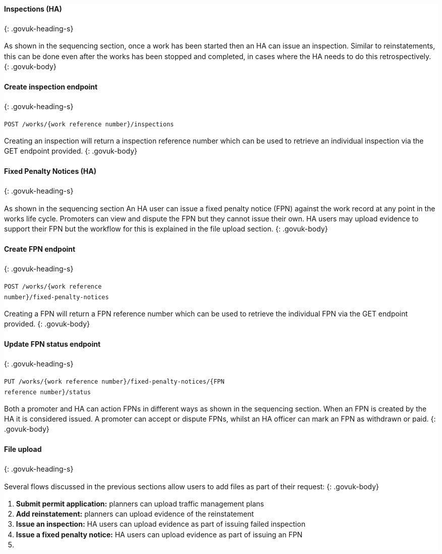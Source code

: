 #### Inspections (HA)
{: .govuk-heading-s}

As shown in the sequencing section, once a work has been started then an HA can issue an inspection. Similar to reinstatements, this can be done even after the works has been stopped and completed, in cases where the HA needs to do this retrospectively.
{: .govuk-body}

#### Create inspection endpoint
{: .govuk-heading-s}

<code>POST /works/{work reference number}/inspections</code>

Creating an inspection will return a inspection reference number which can be used to retrieve an individual inspection via the GET endpoint provided.
{: .govuk-body}

#### Fixed Penalty Notices (HA)
{: .govuk-heading-s}

As shown in the sequencing section An HA user can issue a fixed penalty notice (FPN) against the work record at any point in the works life cycle. Promoters can view and dispute the FPN but they cannot issue their own. HA users may upload evidence to support their FPN but the workflow for this is explained in the file upload section.
{: .govuk-body}

#### Create FPN endpoint
{: .govuk-heading-s}

<code>POST /works/{work reference number}/fixed-penalty-notices</code>

Creating a FPN will return a FPN reference number which can be used to retrieve the individual FPN via the GET endpoint provided.
{: .govuk-body}

#### Update FPN status endpoint
{: .govuk-heading-s}

<code>PUT /works/{work reference number}/fixed-penalty-notices/{FPN reference
number}/status</code>

Both a promoter and HA can action FPNs in different ways as shown in the sequencing section. When an FPN is created by the HA it is considered issued. A promoter can accept or dispute FPNs, whilst an HA officer can mark an FPN as withdrawn or paid.
{: .govuk-body}

#### File upload
{: .govuk-heading-s}

Several flows discussed in the previous sections allow users to add files as part of their request:
{: .govuk-body}

<ol class="govuk-list govuk-list--bullet">
  <li>
    <strong>Submit permit application:</strong> planners can upload traffic management plans
  </li>
  <li>
    <strong>Add reinstatement:</strong> planners can upload evidence of the reinstatement
  </li>
  <li>
    <strong>Issue an inspection:</strong> HA users can upload evidence as part of issuing failed inspection
  </li>
  <li>
    <strong>Issue a fixed penalty notice:</strong> HA users can upload evidence as part of issuing an FPN
  </li>
  <li>
